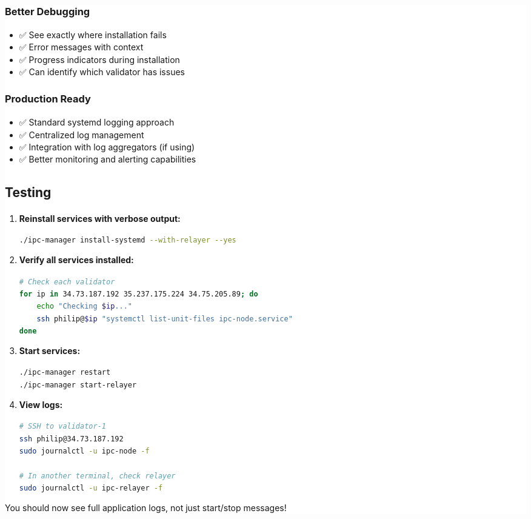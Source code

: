 ### Better Debugging
- ✅ See exactly where installation fails
- ✅ Error messages with context
- ✅ Progress indicators during installation
- ✅ Can identify which validator has issues

### Production Ready
- ✅ Standard systemd logging approach
- ✅ Centralized log management
- ✅ Integration with log aggregators (if using)
- ✅ Better monitoring and alerting capabilities

## Testing

1. **Reinstall services with verbose output:**
   ```bash
   ./ipc-manager install-systemd --with-relayer --yes
   ```

2. **Verify all services installed:**
   ```bash
   # Check each validator
   for ip in 34.73.187.192 35.237.175.224 34.75.205.89; do
       echo "Checking $ip..."
       ssh philip@$ip "systemctl list-unit-files ipc-node.service"
   done
   ```

3. **Start services:**
   ```bash
   ./ipc-manager restart
   ./ipc-manager start-relayer
   ```

4. **View logs:**
   ```bash
   # SSH to validator-1
   ssh philip@34.73.187.192
   sudo journalctl -u ipc-node -f

   # In another terminal, check relayer
   sudo journalctl -u ipc-relayer -f
   ```

You should now see full application logs, not just start/stop messages!

